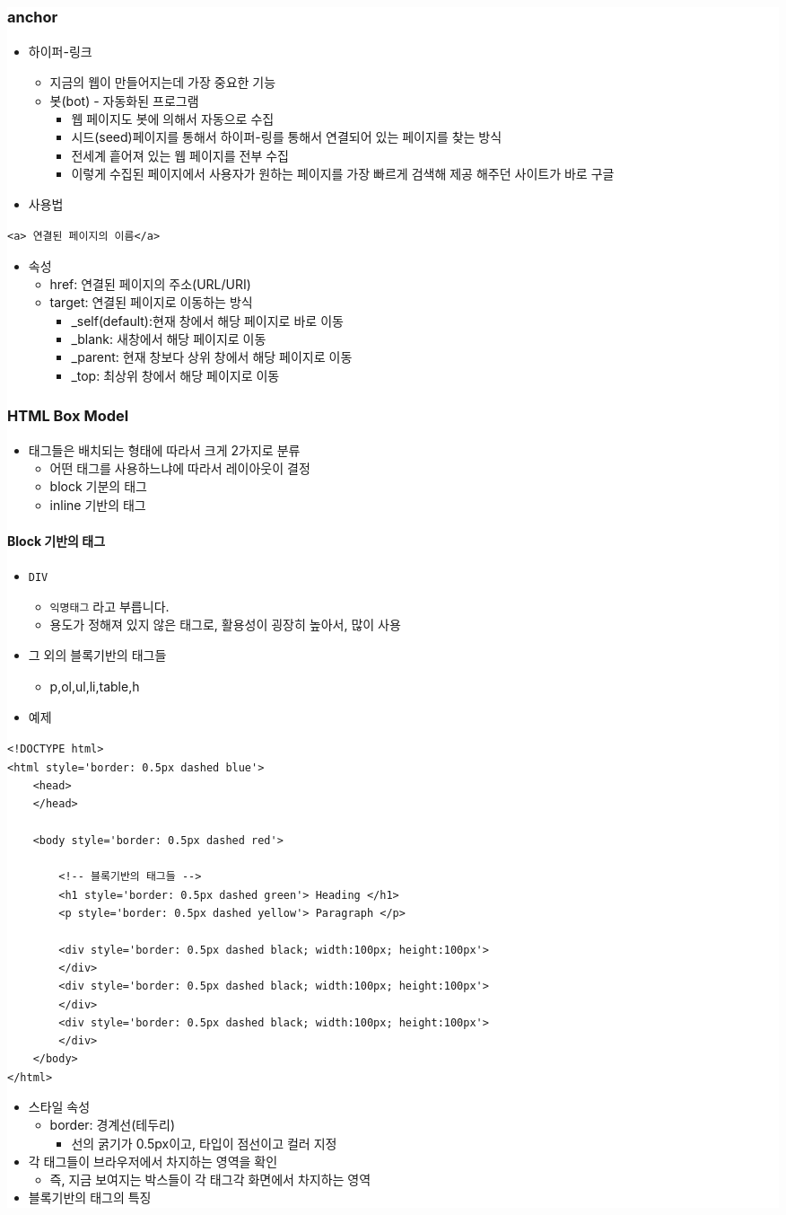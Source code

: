 ### anchor

- 하이퍼-링크
  - 지금의 웹이 만들어지는데 가장 중요한 기능
  - 봇(bot) - 자동화된 프로그램
    - 웹 페이지도 봇에 의해서 자동으로 수집
    - 시드(seed)페이지를 통해서 하이퍼-링를 통해서 연결되어 있는 페이지를 찾는 방식
    - 전세계 흩어져 있는 웹 페이지를 전부 수집
    - 이렇게 수집된 페이지에서 사용자가 원하는 페이지를 가장 빠르게 검색해 제공 해주던 사이트가 바로 구글

- 사용법

```
<a> 연결된 페이지의 이름</a>
```
- 속성
  - href: 연결된 페이지의 주소(URL/URI)
  - target: 연결된 페이지로 이동하는 방식
    - _self(default):현재 창에서 해당 페이지로 바로 이동
    - _blank: 새창에서 해당 페이지로 이동
    - _parent: 현재 창보다 상위 창에서 해당 페이지로 이동
    - _top: 최상위 창에서 해당 페이지로 이동

### HTML Box Model

- 태그들은 배치되는 형태에 따라서 크게 2가지로 분류
  - 어떤 태그를 사용하느냐에 따라서 레이아웃이 결정
  - block 기분의 태그
  - inline 기반의 태그

#### Block 기반의 태그

- `DIV`
  - `익명태그` 라고 부릅니다.
  - 용도가 정해져 있지 않은 태그로, 활용성이 굉장히 높아서, 많이 사용
- 그 외의 블록기반의 태그들
  - p,ol,ul,li,table,h

- 예제

```
<!DOCTYPE html>
<html style='border: 0.5px dashed blue'>
    <head>
    </head>

    <body style='border: 0.5px dashed red'>

        <!-- 블록기반의 태그들 -->
        <h1 style='border: 0.5px dashed green'> Heading </h1>
        <p style='border: 0.5px dashed yellow'> Paragraph </p>

        <div style='border: 0.5px dashed black; width:100px; height:100px'>
        </div>
        <div style='border: 0.5px dashed black; width:100px; height:100px'>
        </div>
        <div style='border: 0.5px dashed black; width:100px; height:100px'>
        </div>
    </body>
</html>
```
- 스타일 속성
  - border: 경계선(테두리)
    - 선의 굵기가 0.5px이고, 타입이 점선이고 컬러 지정
- 각 태그들이 브라우저에서 차지하는 영역을 확인
  - 즉, 지금 보여지는 박스들이 각 태그각 화면에서 차지하는 영역
- 블록기반의 태그의 특징